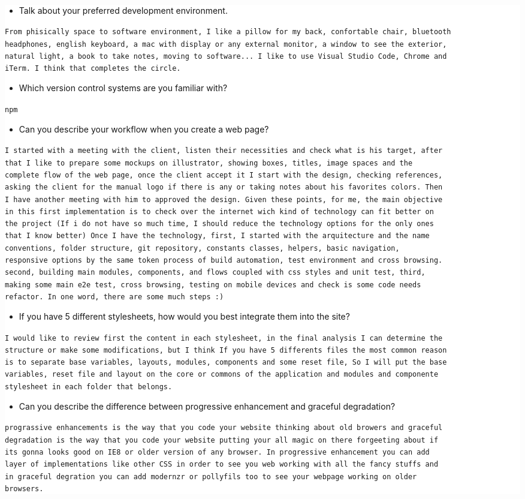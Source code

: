 * Talk about your preferred development environment.
```
From phisically space to software environment, I like a pillow for my back, confortable chair, bluetooth 
headphones, english keyboard, a mac with display or any external monitor, a window to see the exterior, 
natural light, a book to take notes, moving to software... I like to use Visual Studio Code, Chrome and 
iTerm. I think that completes the circle.
```

* Which version control systems are you familiar with?
```
npm
```

* Can you describe your workflow when you create a web page?
```
I started with a meeting with the client, listen their necessities and check what is his target, after 
that I like to prepare some mockups on illustrator, showing boxes, titles, image spaces and the 
complete flow of the web page, once the client accept it I start with the design, checking references, 
asking the client for the manual logo if there is any or taking notes about his favorites colors. Then
I have another meeting with him to approved the design. Given these points, for me, the main objective
in this first implementation is to check over the internet wich kind of technology can fit better on 
the project (If i do not have so much time, I should reduce the technology options for the only ones
that I know better) Once I have the technology, first, I started with the arquitecture and the name
conventions, folder structure, git repository, constants classes, helpers, basic navigation, 
responsive options by the same token process of build automation, test environment and cross browsing.
second, building main modules, components, and flows coupled with css styles and unit test, third,
making some main e2e test, cross browsing, testing on mobile devices and check is some code needs 
refactor. In one word, there are some much steps :) 
```

* If you have 5 different stylesheets, how would you best integrate them into the site?
```
I would like to review first the content in each stylesheet, in the final analysis I can determine the 
structure or make some modifications, but I think If you have 5 differents files the most common reason 
is to separate base variables, layouts, modules, components and some reset file, So I will put the base 
variables, reset file and layout on the core or commons of the application and modules and componente 
stylesheet in each folder that belongs.
```

* Can you describe the difference between progressive enhancement and graceful degradation?
```
prograssive enhancements is the way that you code your website thinking about old browers and graceful 
degradation is the way that you code your website putting your all magic on there forgeeting about if 
its gonna looks good on IE8 or older version of any browser. In progressive enhancement you can add 
layer of implementations like other CSS in order to see you web working with all the fancy stuffs and 
in graceful degration you can add modernzr or pollyfils too to see your webpage working on older 
browsers.
```

